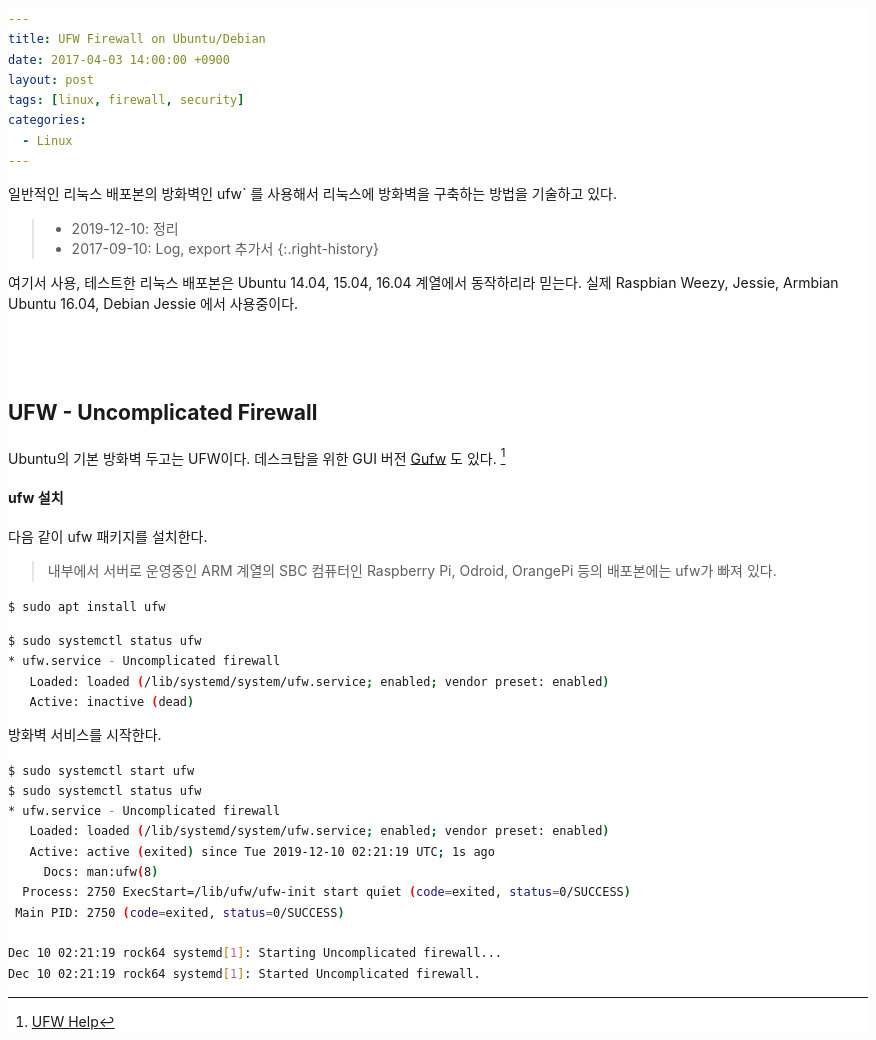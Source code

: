 ```yaml
---
title: UFW Firewall on Ubuntu/Debian
date: 2017-04-03 14:00:00 +0900
layout: post
tags: [linux, firewall, security]
categories:
  - Linux
---
```


일반적인 리눅스 배포본의 방화벽인 ufw` 를 사용해서 리눅스에 방화벽을 구축하는 방법을 기술하고 있다.

> - 2019-12-10: 정리
> - 2017-09-10: Log, export 추가서
>   {:.right-history}

여기서 사용, 테스트한 리눅스 배포본은 Ubuntu 14.04, 15.04, 16.04 계열에서 동작하리라 믿는다. 실제 Raspbian Weezy, Jessie, Armbian Ubuntu 16.04, Debian Jessie 에서 사용중이다.

<br/>
<br/>

## UFW - Uncomplicated Firewall

Ubuntu의 기본 방화벽 두고는 UFW이다. 데스크탑을 위한 GUI 버전 [Gufw](https://help.ubuntu.com/community/Gufw) 도 있다. [^2]

#### ufw 설치

다음 같이 ufw 패키지를 설치한다.

> 내부에서 서버로 운영중인 ARM 계열의 SBC 컴퓨터인 Raspberry Pi, Odroid, OrangePi 등의 배포본에는 ufw가 빠져 있다.

```sh
$ sudo apt install ufw
```

```sh
$ sudo systemctl status ufw
* ufw.service - Uncomplicated firewall
   Loaded: loaded (/lib/systemd/system/ufw.service; enabled; vendor preset: enabled)
   Active: inactive (dead)
```

방화벽 서비스를 시작한다.

```sh
$ sudo systemctl start ufw
$ sudo systemctl status ufw
* ufw.service - Uncomplicated firewall
   Loaded: loaded (/lib/systemd/system/ufw.service; enabled; vendor preset: enabled)
   Active: active (exited) since Tue 2019-12-10 02:21:19 UTC; 1s ago
     Docs: man:ufw(8)
  Process: 2750 ExecStart=/lib/ufw/ufw-init start quiet (code=exited, status=0/SUCCESS)
 Main PID: 2750 (code=exited, status=0/SUCCESS)

Dec 10 02:21:19 rock64 systemd[1]: Starting Uncomplicated firewall...
Dec 10 02:21:19 rock64 systemd[1]: Started Uncomplicated firewall.
```


[^2]: [UFW Help](https://help.ubuntu.com/community/UFW)
[^3]: [Check blocked IP in iptables](http://www.cyberciti.biz/faq/linux-howto-check-ip-blocked-against-iptables/)